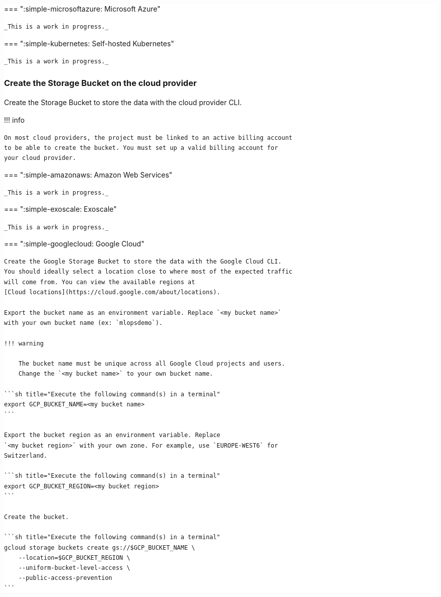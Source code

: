 === ":simple-microsoftazure: Microsoft Azure"

    _This is a work in progress._

=== ":simple-kubernetes: Self-hosted Kubernetes"

    _This is a work in progress._

### Create the Storage Bucket on the cloud provider

Create the Storage Bucket to store the data with the cloud provider CLI.

!!! info

    On most cloud providers, the project must be linked to an active billing account
    to be able to create the bucket. You must set up a valid billing account for
    your cloud provider.

=== ":simple-amazonaws: Amazon Web Services"

    _This is a work in progress._

=== ":simple-exoscale: Exoscale"

    _This is a work in progress._

=== ":simple-googlecloud: Google Cloud"

    Create the Google Storage Bucket to store the data with the Google Cloud CLI.
    You should ideally select a location close to where most of the expected traffic
    will come from. You can view the available regions at
    [Cloud locations](https://cloud.google.com/about/locations).

    Export the bucket name as an environment variable. Replace `<my bucket name>`
    with your own bucket name (ex: `mlopsdemo`).

    !!! warning

        The bucket name must be unique across all Google Cloud projects and users.
        Change the `<my bucket name>` to your own bucket name.

    ```sh title="Execute the following command(s) in a terminal"
    export GCP_BUCKET_NAME=<my bucket name>
    ```

    Export the bucket region as an environment variable. Replace
    `<my bucket region>` with your own zone. For example, use `EUROPE-WEST6` for
    Switzerland.

    ```sh title="Execute the following command(s) in a terminal"
    export GCP_BUCKET_REGION=<my bucket region>
    ```

    Create the bucket.

    ```sh title="Execute the following command(s) in a terminal"
    gcloud storage buckets create gs://$GCP_BUCKET_NAME \
        --location=$GCP_BUCKET_REGION \
        --uniform-bucket-level-access \
        --public-access-prevention
    ```
